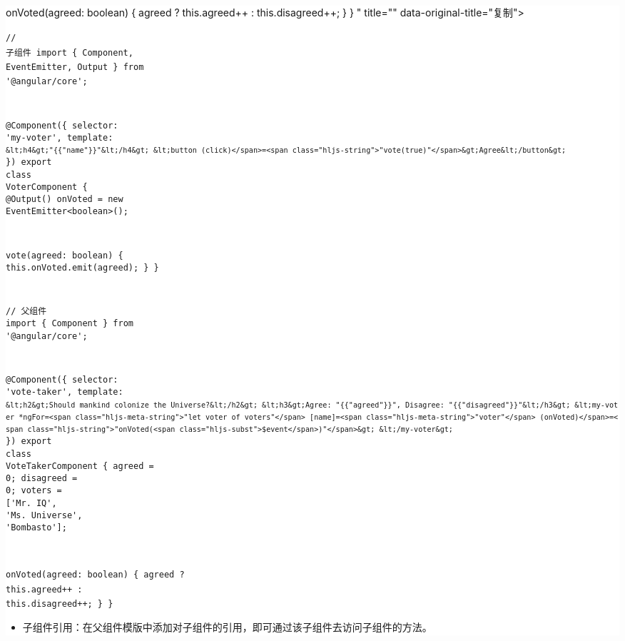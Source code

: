   onVoted(agreed: boolean) {
    agreed ? this.agreed++ : this.disagreed++;
  }
}
" title="" data-original-title="复制"></span>
      <span type="button" class="saveToNote code-tool" data-toggle="tooltip" data-placement="top" title="" data-original-title="放进笔记"></span>
      </div>
      </div><pre class="hljs kotlin"><code><span class="hljs-comment">// 子组件</span>
<span class="hljs-keyword">import</span> { Component, EventEmitter, Output } from <span class="hljs-string">'@angular/core'</span>;

<span class="hljs-meta">@Component({
  selector: <span class="hljs-meta-string">'my-voter'</span>,
  template: `
    &lt;h4&gt;"{{"name"}}"&lt;/h4&gt;
    &lt;button (click)</span>=<span class="hljs-string">"vote(true)"</span>&gt;Agree&lt;/button&gt; 
  `
})
export <span class="hljs-class"><span class="hljs-keyword">class</span> <span class="hljs-title">VoterComponent</span> </span>{ 
  <span class="hljs-meta">@Output()</span> onVoted = new EventEmitter&lt;boolean&gt;(); 
 
  vote(agreed: boolean) {
    <span class="hljs-keyword">this</span>.onVoted.emit(agreed); 
  }
}

<span class="hljs-comment">// 父组件</span>
<span class="hljs-keyword">import</span> { Component } from <span class="hljs-string">'@angular/core'</span>;

<span class="hljs-meta">@Component({
  selector: <span class="hljs-meta-string">'vote-taker'</span>,
  template: `
    &lt;h2&gt;Should mankind colonize the Universe?&lt;/h2&gt;
    &lt;h3&gt;Agree: "{{"agreed"}}", Disagree: "{{"disagreed"}}"&lt;/h3&gt;
    &lt;my-voter *ngFor=<span class="hljs-meta-string">"let voter of voters"</span>
      [name]=<span class="hljs-meta-string">"voter"</span>
      (onVoted)</span>=<span class="hljs-string">"onVoted(<span class="hljs-subst">$event</span>)"</span>&gt;
    &lt;/my-voter&gt;
  `
})
export <span class="hljs-class"><span class="hljs-keyword">class</span> <span class="hljs-title">VoteTakerComponent</span> </span>{
  agreed = <span class="hljs-number">0</span>;
  disagreed = <span class="hljs-number">0</span>;
  voters = [<span class="hljs-string">'Mr. IQ'</span>, <span class="hljs-string">'Ms. Universe'</span>, <span class="hljs-string">'Bombasto'</span>];
 
  onVoted(agreed: boolean) {
    agreed ? <span class="hljs-keyword">this</span>.agreed++ : <span class="hljs-keyword">this</span>.disagreed++;
  }
}
</code></pre>
<ul><li><p>子组件引用：在父组件模版中添加对子组件的引用，即可通过该子组件去访问子组件的方法。</p></li></ul>
<div class="widget-codetool" style="display:none;">
      <div class="widget-codetool--inner">
      <span class="selectCode code-tool" data-toggle="tooltip" data-placement="top" title="" data-original-title="全选"></span>
      <span type="button" class="copyCode code-tool" data-toggle="tooltip" data-placement="top" data-clipboard-text="<h3>Countdown to Liftoff (via local variable)</h3>
<button (click)=&quot;timer.start()&quot;>Start</button>
<button (click)=&quot;timer.stop()&quot;>Stop</button>